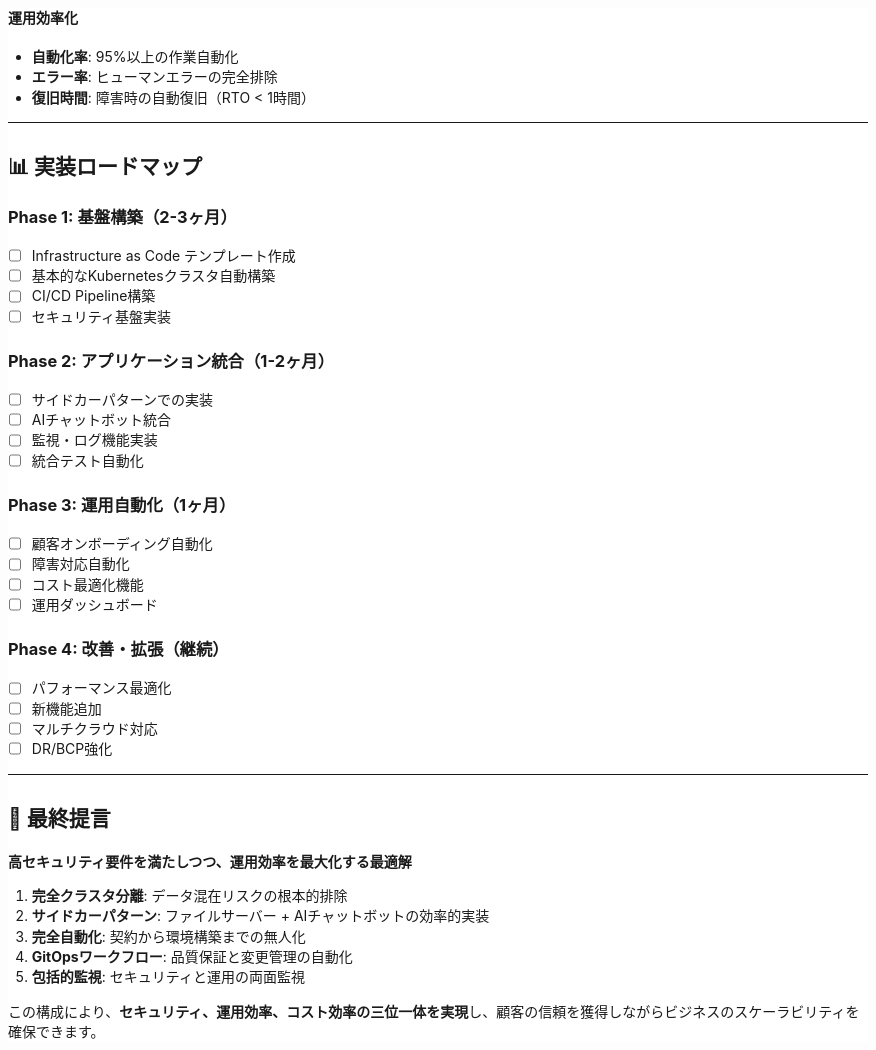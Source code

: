#### **運用効率化**
- **自動化率**: 95%以上の作業自動化
- **エラー率**: ヒューマンエラーの完全排除
- **復旧時間**: 障害時の自動復旧（RTO < 1時間）

---

## 📊 **実装ロードマップ**

### **Phase 1: 基盤構築（2-3ヶ月）**
- [ ] Infrastructure as Code テンプレート作成
- [ ] 基本的なKubernetesクラスタ自動構築
- [ ] CI/CD Pipeline構築
- [ ] セキュリティ基盤実装

### **Phase 2: アプリケーション統合（1-2ヶ月）**
- [ ] サイドカーパターンでの実装
- [ ] AIチャットボット統合
- [ ] 監視・ログ機能実装
- [ ] 統合テスト自動化

### **Phase 3: 運用自動化（1ヶ月）**
- [ ] 顧客オンボーディング自動化
- [ ] 障害対応自動化
- [ ] コスト最適化機能
- [ ] 運用ダッシュボード

### **Phase 4: 改善・拡張（継続）**
- [ ] パフォーマンス最適化
- [ ] 新機能追加
- [ ] マルチクラウド対応
- [ ] DR/BCP強化

---

## 🎯 **最終提言**

**高セキュリティ要件を満たしつつ、運用効率を最大化する最適解**

1. **完全クラスタ分離**: データ混在リスクの根本的排除
2. **サイドカーパターン**: ファイルサーバー + AIチャットボットの効率的実装
3. **完全自動化**: 契約から環境構築までの無人化
4. **GitOpsワークフロー**: 品質保証と変更管理の自動化
5. **包括的監視**: セキュリティと運用の両面監視

この構成により、**セキュリティ、運用効率、コスト効率の三位一体を実現**し、顧客の信頼を獲得しながらビジネスのスケーラビリティを確保できます。